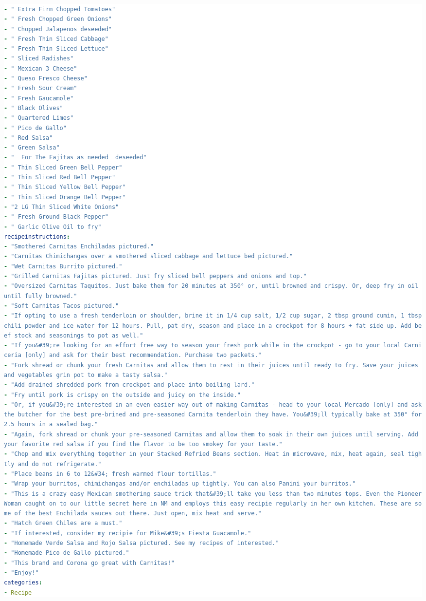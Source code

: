 ```yaml
- " Extra Firm Chopped Tomatoes"
- " Fresh Chopped Green Onions"
- " Chopped Jalapenos deseeded"
- " Fresh Thin Sliced Cabbage"
- " Fresh Thin Sliced Lettuce"
- " Sliced Radishes"
- " Mexican 3 Cheese"
- " Queso Fresco Cheese"
- " Fresh Sour Cream"
- " Fresh Gaucamole"
- " Black Olives"
- " Quartered Limes"
- " Pico de Gallo"
- " Red Salsa"
- " Green Salsa"
- "  For The Fajitas as needed  deseeded"
- " Thin Sliced Green Bell Pepper"
- " Thin Sliced Red Bell Pepper"
- " Thin Sliced Yellow Bell Pepper"
- " Thin Sliced Orange Bell Pepper"
- "2 LG Thin Sliced White Onions"
- " Fresh Ground Black Pepper"
- " Garlic Olive Oil to fry"
recipeinstructions:
- "Smothered Carnitas Enchiladas pictured."
- "Carnitas Chimichangas over a smothered sliced cabbage and lettuce bed pictured."
- "Wet Carnitas Burrito pictured."
- "Grilled Carnitas Fajitas pictured. Just fry sliced bell peppers and onions and top."
- "Oversized Carnitas Taquitos. Just bake them for 20 minutes at 350° or, until browned and crispy. Or, deep fry in oil until fully browned."
- "Soft Carnitas Tacos pictured."
- "If opting to use a fresh tenderloin or shoulder, brine it in 1/4 cup salt, 1/2 cup sugar, 2 tbsp ground cumin, 1 tbsp chili powder and ice water for 12 hours. Pull, pat dry, season and place in a crockpot for 8 hours + fat side up. Add beef stock and seasonings to pot as well."
- "If you&#39;re looking for an effort free way to season your fresh pork while in the crockpot - go to your local Carniceria [only] and ask for their best recommendation. Purchase two packets."
- "Fork shread or chunk your fresh Carnitas and allow them to rest in their juices until ready to fry. Save your juices and vegetables grin pot to make a tasty salsa."
- "Add drained shredded pork from crockpot and place into boiling lard."
- "Fry until pork is crispy on the outside and juicy on the inside."
- "Or, if you&#39;re interested in an even easier way out of making Carnitas - head to your local Mercado [only] and ask the butcher for the best pre-brined and pre-seasoned Carnita tenderloin they have. You&#39;ll typically bake at 350° for 2.5 hours in a sealed bag."
- "Again, fork shread or chunk your pre-seasoned Carnitas and allow them to soak in their own juices until serving. Add your favorite red salsa if you find the flavor to be too smokey for your taste."
- "Chop and mix everything together in your Stacked Refried Beans section. Heat in microwave, mix, heat again, seal tightly and do not refrigerate."
- "Place beans in 6 to 12&#34; fresh warmed flour tortillas."
- "Wrap your burritos, chimichangas and/or enchiladas up tightly. You can also Panini your burritos."
- "This is a crazy easy Mexican smothering sauce trick that&#39;ll take you less than two minutes tops. Even the Pioneer Woman caught on to our little secret here in NM and employs this easy recipie regularly in her own kitchen. These are some of the best Enchilada sauces out there. Just open, mix heat and serve."
- "Hatch Green Chiles are a must."
- "If interested, consider my recipie for Mike&#39;s Fiesta Guacamole."
- "Homemade Verde Salsa and Rojo Salsa pictured. See my recipes of interested."
- "Homemade Pico de Gallo pictured."
- "This brand and Corona go great with Carnitas!"
- "Enjoy!"
categories:
- Recipe
```